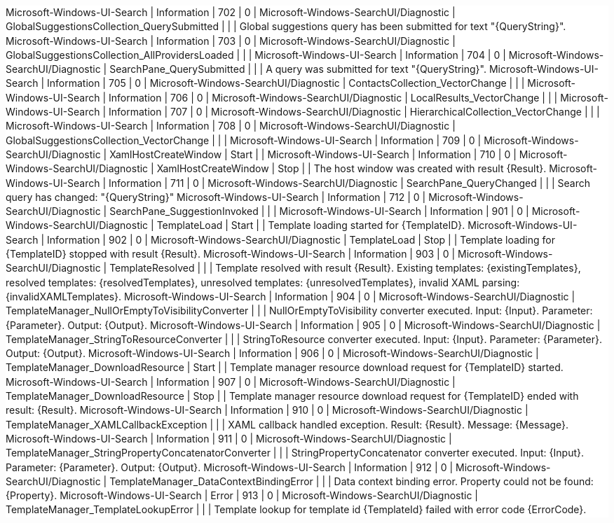 Microsoft-Windows-UI-Search  |  Information  |  702       |  0        |  Microsoft-Windows-SearchUI/Diagnostic  |  GlobalSuggestionsCollection_QuerySubmitted                |          |           |  Global suggestions query has been submitted for text "{QueryString}".
Microsoft-Windows-UI-Search  |  Information  |  703       |  0        |  Microsoft-Windows-SearchUI/Diagnostic  |  GlobalSuggestionsCollection_AllProvidersLoaded            |          |           |
Microsoft-Windows-UI-Search  |  Information  |  704       |  0        |  Microsoft-Windows-SearchUI/Diagnostic  |  SearchPane_QuerySubmitted                                 |          |           |  A query was submitted for text "{QueryString}".
Microsoft-Windows-UI-Search  |  Information  |  705       |  0        |  Microsoft-Windows-SearchUI/Diagnostic  |  ContactsCollection_VectorChange                           |          |           |
Microsoft-Windows-UI-Search  |  Information  |  706       |  0        |  Microsoft-Windows-SearchUI/Diagnostic  |  LocalResults_VectorChange                                 |          |           |
Microsoft-Windows-UI-Search  |  Information  |  707       |  0        |  Microsoft-Windows-SearchUI/Diagnostic  |  HierarchicalCollection_VectorChange                       |          |           |
Microsoft-Windows-UI-Search  |  Information  |  708       |  0        |  Microsoft-Windows-SearchUI/Diagnostic  |  GlobalSuggestionsCollection_VectorChange                  |          |           |
Microsoft-Windows-UI-Search  |  Information  |  709       |  0        |  Microsoft-Windows-SearchUI/Diagnostic  |  XamlHostCreateWindow                                      |  Start   |           |
Microsoft-Windows-UI-Search  |  Information  |  710       |  0        |  Microsoft-Windows-SearchUI/Diagnostic  |  XamlHostCreateWindow                                      |  Stop    |           |  The host window was created with result {Result}.
Microsoft-Windows-UI-Search  |  Information  |  711       |  0        |  Microsoft-Windows-SearchUI/Diagnostic  |  SearchPane_QueryChanged                                   |          |           |  Search query has changed: "{QueryString}"
Microsoft-Windows-UI-Search  |  Information  |  712       |  0        |  Microsoft-Windows-SearchUI/Diagnostic  |  SearchPane_SuggestionInvoked                              |          |           |
Microsoft-Windows-UI-Search  |  Information  |  901       |  0        |  Microsoft-Windows-SearchUI/Diagnostic  |  TemplateLoad                                              |  Start   |           |  Template loading started for {TemplateID}.
Microsoft-Windows-UI-Search  |  Information  |  902       |  0        |  Microsoft-Windows-SearchUI/Diagnostic  |  TemplateLoad                                              |  Stop    |           |  Template loading for {TemplateID} stopped with result {Result}.
Microsoft-Windows-UI-Search  |  Information  |  903       |  0        |  Microsoft-Windows-SearchUI/Diagnostic  |  TemplateResolved                                          |          |           |  Template resolved with result {Result}. Existing templates: {existingTemplates}, resolved templates: {resolvedTemplates}, unresolved templates: {unresolvedTemplates}, invalid XAML parsing: {invalidXAMLTemplates}.
Microsoft-Windows-UI-Search  |  Information  |  904       |  0        |  Microsoft-Windows-SearchUI/Diagnostic  |  TemplateManager_NullOrEmptyToVisibilityConverter          |          |           |  NullOrEmptyToVisibility converter executed. Input: {Input}. Parameter: {Parameter}. Output: {Output}.
Microsoft-Windows-UI-Search  |  Information  |  905       |  0        |  Microsoft-Windows-SearchUI/Diagnostic  |  TemplateManager_StringToResourceConverter                 |          |           |  StringToResource converter executed. Input: {Input}. Parameter: {Parameter}. Output: {Output}.
Microsoft-Windows-UI-Search  |  Information  |  906       |  0        |  Microsoft-Windows-SearchUI/Diagnostic  |  TemplateManager_DownloadResource                          |  Start   |           |  Template manager resource download request for {TemplateID} started.
Microsoft-Windows-UI-Search  |  Information  |  907       |  0        |  Microsoft-Windows-SearchUI/Diagnostic  |  TemplateManager_DownloadResource                          |  Stop    |           |  Template manager resource download request for {TemplateID} ended with result: {Result}.
Microsoft-Windows-UI-Search  |  Information  |  910       |  0        |  Microsoft-Windows-SearchUI/Diagnostic  |  TemplateManager_XAMLCallbackException                     |          |           |  XAML callback handled exception. Result: {Result}. Message: {Message}.
Microsoft-Windows-UI-Search  |  Information  |  911       |  0        |  Microsoft-Windows-SearchUI/Diagnostic  |  TemplateManager_StringPropertyConcatenatorConverter       |          |           |  StringPropertyConcatenator converter executed. Input: {Input}. Parameter: {Parameter}. Output: {Output}.
Microsoft-Windows-UI-Search  |  Information  |  912       |  0        |  Microsoft-Windows-SearchUI/Diagnostic  |  TemplateManager_DataContextBindingError                   |          |           |  Data context binding error. Property could not be found: {Property}.
Microsoft-Windows-UI-Search  |  Error        |  913       |  0        |  Microsoft-Windows-SearchUI/Diagnostic  |  TemplateManager_TemplateLookupError                       |          |           |  Template lookup for template id {TemplateId} failed with error code {ErrorCode}.